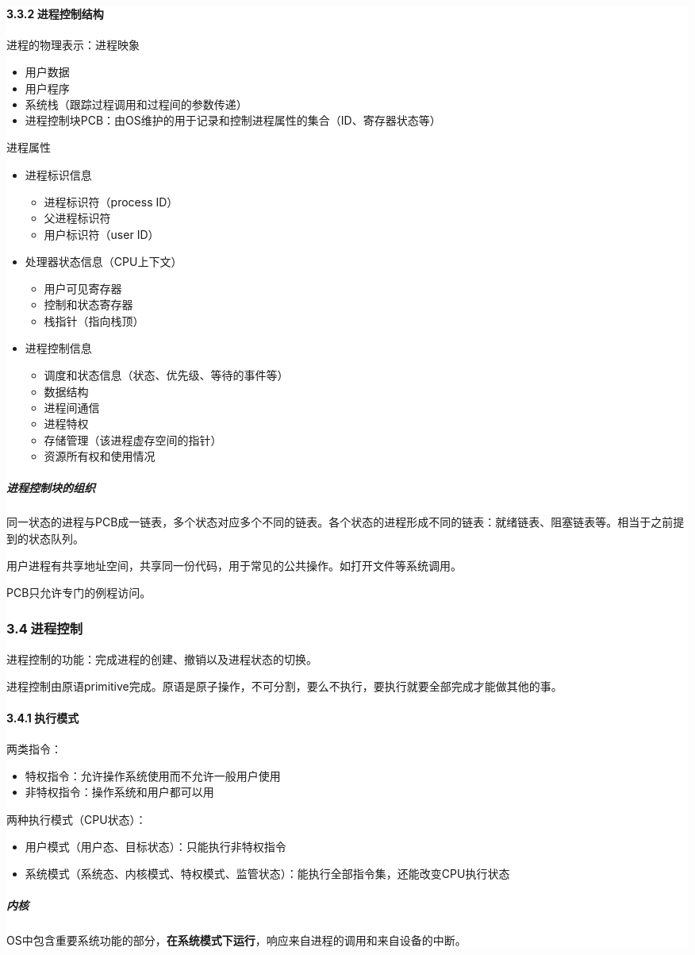 #### 3.3.2 进程控制结构

进程的物理表示：进程映象

- 用户数据
- 用户程序
- 系统栈（跟踪过程调用和过程间的参数传递）
- 进程控制块PCB：由OS维护的用于记录和控制进程属性的集合（ID、寄存器状态等）

进程属性

- 进程标识信息
  - 进程标识符（process ID）
  - 父进程标识符
  - 用户标识符（user ID）
- 处理器状态信息（CPU上下文）
  - 用户可见寄存器
  - 控制和状态寄存器
  - 栈指针（指向栈顶）

- 进程控制信息
  - 调度和状态信息（状态、优先级、等待的事件等）
  - 数据结构
  - 进程间通信
  - 进程特权
  - 存储管理（该进程虚存空间的指针）
  - 资源所有权和使用情况

##### 进程控制块的组织

同一状态的进程与PCB成一链表，多个状态对应多个不同的链表。各个状态的进程形成不同的链表：就绪链表、阻塞链表等。相当于之前提到的状态队列。

用户进程有共享地址空间，共享同一份代码，用于常见的公共操作。如打开文件等系统调用。

PCB只允许专门的例程访问。

### 3.4 进程控制

进程控制的功能：完成进程的创建、撤销以及进程状态的切换。

进程控制由原语primitive完成。原语是原子操作，不可分割，要么不执行，要执行就要全部完成才能做其他的事。

#### 3.4.1 执行模式

两类指令：

- 特权指令：允许操作系统使用而不允许一般用户使用
- 非特权指令：操作系统和用户都可以用

两种执行模式（CPU状态）：

- 用户模式（用户态、目标状态）：只能执行非特权指令

- 系统模式（系统态、内核模式、特权模式、监管状态）：能执行全部指令集，还能改变CPU执行状态

##### 内核

OS中包含重要系统功能的部分，**在系统模式下运行**，响应来自进程的调用和来自设备的中断。

